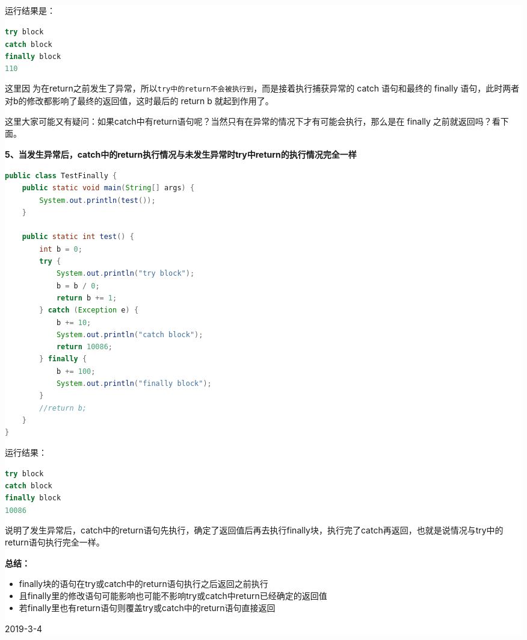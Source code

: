运行结果是：  
```java  
try block  
catch block  
finally block  
110  
```  
  
这里因 为在return之前发生了异常，所以`try中的return不会被执行到`，而是接着执行捕获异常的 catch 语句和最终的 finally 语句，此时两者对b的修改都影响了最终的返回值，这时最后的 return b 就起到作用了。  
  
这里大家可能又有疑问：如果catch中有return语句呢？当然只有在异常的情况下才有可能会执行，那么是在 finally 之前就返回吗？看下面。  
  
**5、当发生异常后，catch中的return执行情况与未发生异常时try中return的执行情况完全一样**  
```java  
public class TestFinally {  
    public static void main(String[] args) {  
        System.out.println(test());  
    }  
  
    public static int test() {  
        int b = 0;  
        try {  
            System.out.println("try block");  
            b = b / 0;  
            return b += 1;  
        } catch (Exception e) {  
            b += 10;  
            System.out.println("catch block");  
            return 10086;  
        } finally {  
            b += 100;  
            System.out.println("finally block");  
        }  
        //return b;  
    }  
}  
```  
  
运行结果：  
```java  
try block  
catch block  
finally block  
10086  
```  
  
说明了发生异常后，catch中的return语句先执行，确定了返回值后再去执行finally块，执行完了catch再返回，也就是说情况与try中的return语句执行完全一样。  
  
**总结：**  
- finally块的语句在try或catch中的return语句执行之后返回之前执行  
- 且finally里的修改语句可能影响也可能不影响try或catch中return已经确定的返回值  
- 若finally里也有return语句则覆盖try或catch中的return语句直接返回  
  
2019-3-4  
